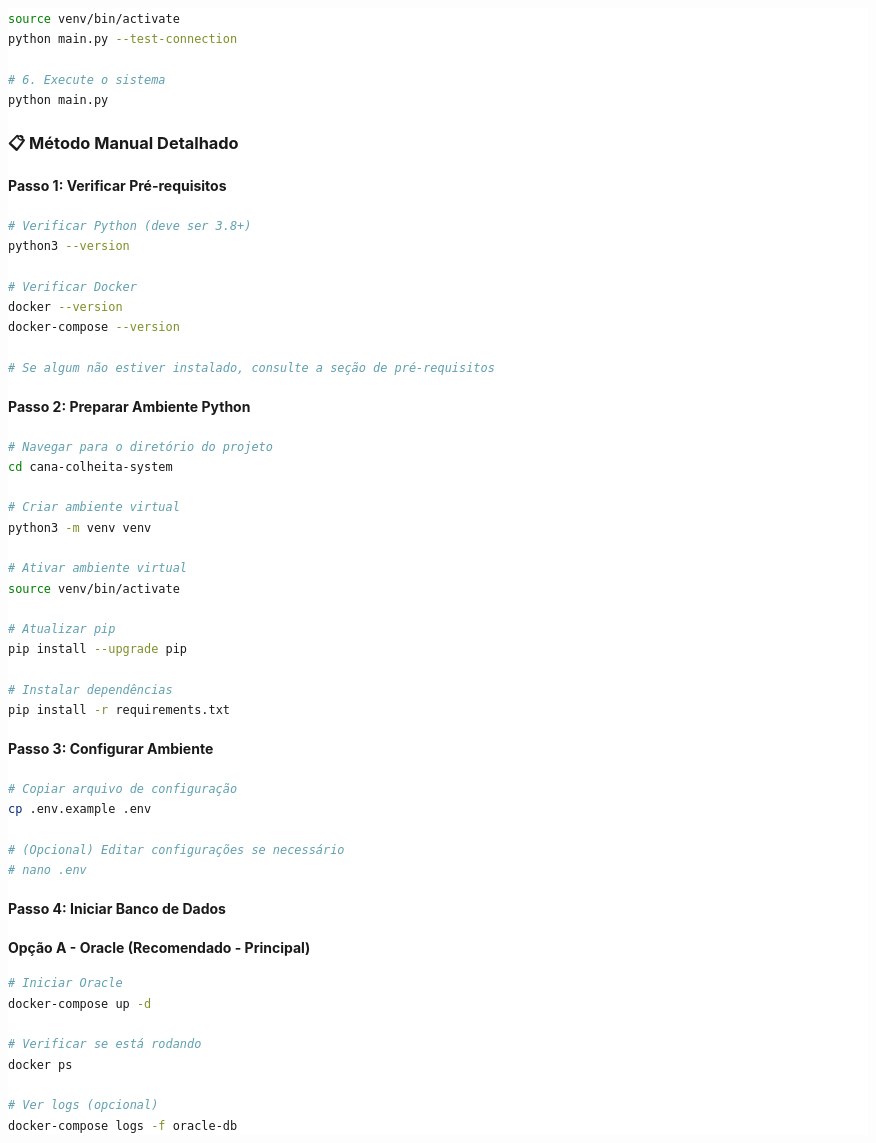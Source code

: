```bash
source venv/bin/activate
python main.py --test-connection

# 6. Execute o sistema
python main.py
```

### 📋 Método Manual Detalhado

#### Passo 1: Verificar Pré-requisitos
```bash
# Verificar Python (deve ser 3.8+)
python3 --version

# Verificar Docker
docker --version
docker-compose --version

# Se algum não estiver instalado, consulte a seção de pré-requisitos
```

#### Passo 2: Preparar Ambiente Python
```bash
# Navegar para o diretório do projeto
cd cana-colheita-system

# Criar ambiente virtual
python3 -m venv venv

# Ativar ambiente virtual
source venv/bin/activate

# Atualizar pip
pip install --upgrade pip

# Instalar dependências
pip install -r requirements.txt
```

#### Passo 3: Configurar Ambiente
```bash
# Copiar arquivo de configuração
cp .env.example .env

# (Opcional) Editar configurações se necessário
# nano .env
```

#### Passo 4: Iniciar Banco de Dados

**Opção A - Oracle (Recomendado - Principal)**
```bash
# Iniciar Oracle
docker-compose up -d

# Verificar se está rodando
docker ps

# Ver logs (opcional)
docker-compose logs -f oracle-db
```
